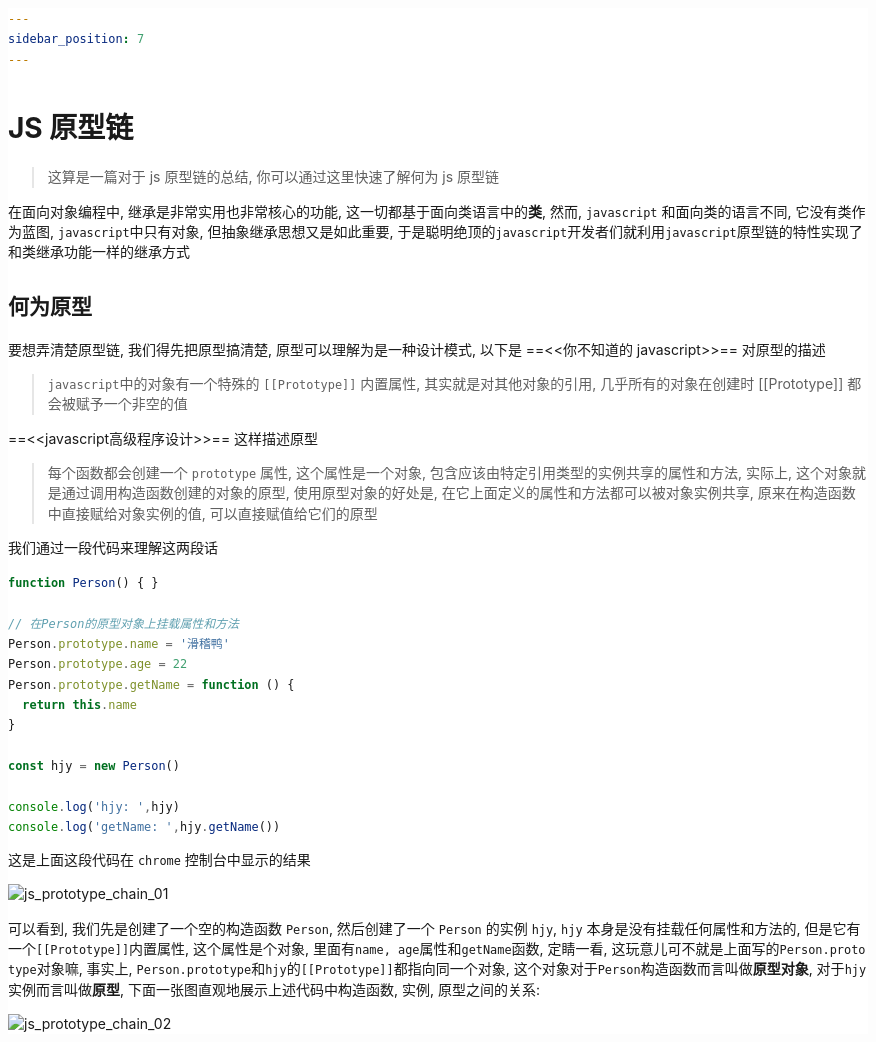 ```yaml
---
sidebar_position: 7
---
```


# JS 原型链

> 这算是一篇对于 js 原型链的总结, 你可以通过这里快速了解何为 js 原型链

在面向对象编程中,  继承是非常实用也非常核心的功能,  这一切都基于面向类语言中的**类**,  然而,  `javascript` 和面向类的语言不同,  它没有类作为蓝图,  `javascript`中只有对象,  但抽象继承思想又是如此重要,  于是聪明绝顶的`javascript`开发者们就利用`javascript`原型链的特性实现了和类继承功能一样的继承方式

## 何为原型

要想弄清楚原型链,  我们得先把原型搞清楚,  原型可以理解为是一种设计模式,  以下是 ==<<你不知道的 javascript>>== 对原型的描述

> `javascript`中的对象有一个特殊的 `[[Prototype]]` 内置属性,  其实就是对其他对象的引用,  几乎所有的对象在创建时 [[Prototype]] 都会被赋予一个非空的值

==<<javascript高级程序设计>>== 这样描述原型

> 每个函数都会创建一个 `prototype` 属性,  这个属性是一个对象,  包含应该由特定引用类型的实例共享的属性和方法,  实际上,  这个对象就是通过调用构造函数创建的对象的原型,  使用原型对象的好处是,  在它上面定义的属性和方法都可以被对象实例共享,  原来在构造函数中直接赋给对象实例的值,  可以直接赋值给它们的原型

我们通过一段代码来理解这两段话

```javascript
function Person() { }

// 在Person的原型对象上挂载属性和方法
Person.prototype.name = '滑稽鸭'
Person.prototype.age = 22
Person.prototype.getName = function () {
  return this.name
}

const hjy = new Person()

console.log('hjy: ',hjy)
console.log('getName: ',hjy.getName())
```

这是上面这段代码在 `chrome` 控制台中显示的结果

![js_prototype_chain_01](https://guides-of-js-1258936571.cos.ap-beijing.myqcloud.com/js_prototype_chain_01.webp)

可以看到, 我们先是创建了一个空的构造函数 `Person`, 然后创建了一个 `Person` 的实例 `hjy`, `hjy` 本身是没有挂载任何属性和方法的, 但是它有一个`[[Prototype]]`内置属性, 这个属性是个对象, 里面有`name, age`属性和`getName`函数, 定睛一看, 这玩意儿可不就是上面写的`Person.prototype`对象嘛,  事实上, `Person.prototype`和`hjy`的`[[Prototype]]`都指向同一个对象, 这个对象对于`Person`构造函数而言叫做**原型对象**, 对于`hjy`实例而言叫做**原型**, 下面一张图直观地展示上述代码中构造函数, 实例, 原型之间的关系:

![js_prototype_chain_02](https://guides-of-js-1258936571.cos.ap-beijing.myqcloud.com/js_prototype_chain_02.webp)
